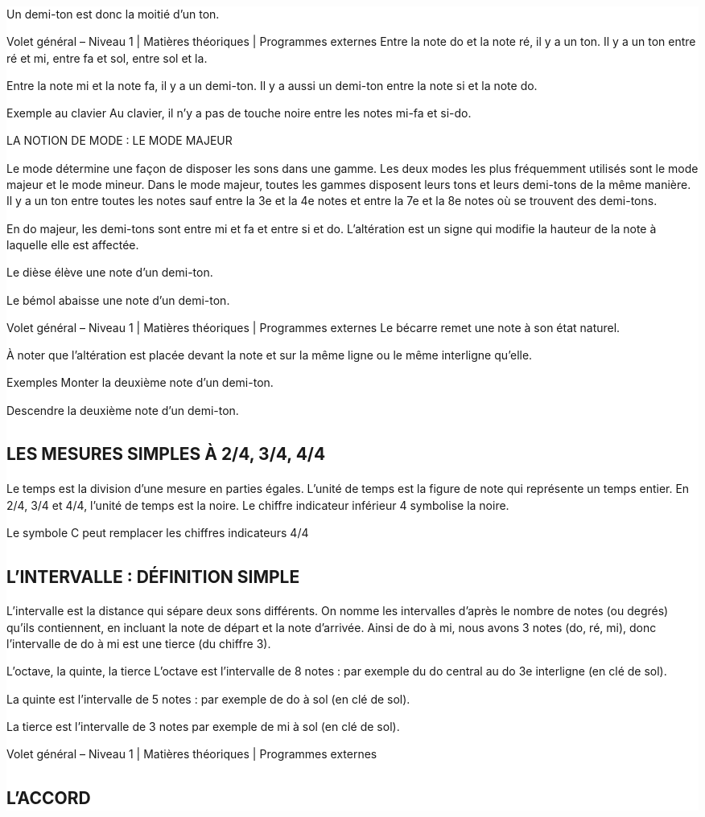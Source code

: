 Un demi-ton est donc la moitié d’un ton.

Volet général – Niveau 1 | Matières théoriques | Programmes externes Entre la note do et la note ré, il y a un ton. Il y a un ton entre ré et mi, entre fa et sol, entre sol et la.

Entre la note mi et la note fa, il y a un demi-ton. Il y a aussi un demi-ton entre la note si et la note do.

Exemple au clavier Au clavier, il n’y a pas de touche noire entre les notes mi-fa et si-do.

LA NOTION DE MODE : LE MODE MAJEUR

Le mode détermine une façon de disposer les sons dans une gamme. Les deux modes les plus fréquemment utilisés sont le mode majeur et le mode mineur. Dans le mode majeur, toutes les gammes disposent leurs tons et leurs demi-tons de la même manière. Il y a un ton entre toutes les notes sauf entre la 3e et la 4e notes et entre la 7e et la 8e notes où se trouvent des demi-tons.

  En do majeur, les demi-tons sont entre mi et fa et entre si et do.
L’altération est un signe qui modifie la hauteur de la note à laquelle elle est affectée.

Le dièse élève une note d’un demi-ton.

Le bémol abaisse une note d’un demi-ton.

Volet général – Niveau 1 | Matières théoriques | Programmes externes Le bécarre remet une note à son état naturel.

À noter que l’altération est placée devant la note et sur la même ligne ou le même interligne qu’elle.

Exemples Monter la deuxième note d’un demi-ton.

Descendre la deuxième note d’un demi-ton.

## LES MESURES SIMPLES À 2/4, 3/4, 4/4

Le temps est la division d’une mesure en parties égales. L’unité de temps est la figure de note qui représente un temps entier. En 2/4, 3/4 et 4/4, l’unité de temps est la noire. Le chiffre indicateur inférieur 4 symbolise la noire.

Le symbole C peut remplacer les chiffres indicateurs 4/4

## L’INTERVALLE : DÉFINITION SIMPLE

L’intervalle est la distance qui sépare deux sons différents. On nomme les intervalles d’après le nombre de notes (ou degrés) qu’ils contiennent, en incluant la note de départ et la note d’arrivée. Ainsi de do à mi, nous avons 3 notes (do, ré, mi), donc l’intervalle de do à mi est une tierce (du chiffre 3).

L’octave, la quinte, la tierce L’octave est l’intervalle de 8 notes : par exemple du do central au do 3e interligne (en clé de sol).

La quinte est l’intervalle de 5 notes : par exemple de do à sol (en clé de sol).

La tierce est l’intervalle de 3 notes par exemple de mi à sol (en clé de sol).

Volet général – Niveau 1 | Matières théoriques | Programmes externes

## L’ACCORD

